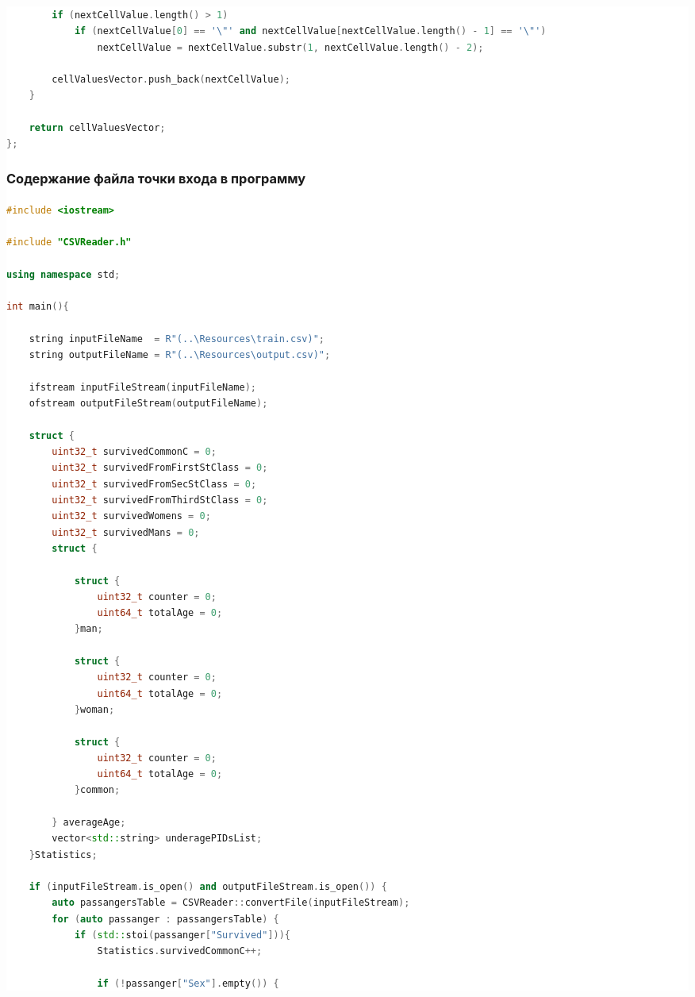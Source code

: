 ```cpp
		if (nextCellValue.length() > 1)
			if (nextCellValue[0] == '\"' and nextCellValue[nextCellValue.length() - 1] == '\"')
				nextCellValue = nextCellValue.substr(1, nextCellValue.length() - 2);

		cellValuesVector.push_back(nextCellValue);
	}

	return cellValuesVector;
};
```

### Содержание файла точки входа в программу

```cpp
#include <iostream>

#include "CSVReader.h"

using namespace std;

int main(){

	string inputFileName  = R"(..\Resources\train.csv)";
	string outputFileName = R"(..\Resources\output.csv)";

	ifstream inputFileStream(inputFileName);
	ofstream outputFileStream(outputFileName);

	struct {
		uint32_t survivedCommonC = 0;
		uint32_t survivedFromFirstStClass = 0;
		uint32_t survivedFromSecStClass = 0;
		uint32_t survivedFromThirdStClass = 0;
		uint32_t survivedWomens = 0;
		uint32_t survivedMans = 0;
		struct {
			
			struct {
				uint32_t counter = 0;
				uint64_t totalAge = 0;
			}man;
			
			struct {
				uint32_t counter = 0;
				uint64_t totalAge = 0;
			}woman;
			
			struct {
				uint32_t counter = 0;
				uint64_t totalAge = 0;
			}common;

		} averageAge;
		vector<std::string> underagePIDsList;
	}Statistics;

	if (inputFileStream.is_open() and outputFileStream.is_open()) {
		auto passangersTable = CSVReader::convertFile(inputFileStream);
		for (auto passanger : passangersTable) {
			if (std::stoi(passanger["Survived"])){
				Statistics.survivedCommonC++;

				if (!passanger["Sex"].empty()) {
```